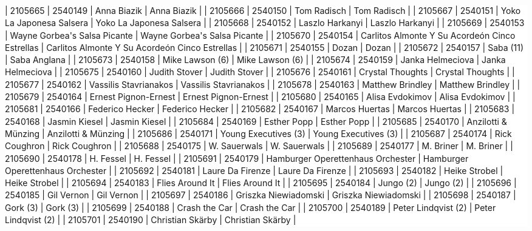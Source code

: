 | 2105665 | 2540149 | Anna Biazik | Anna Biazik |
| 2105666 | 2540150 | Tom Radisch | Tom Radisch |
| 2105667 | 2540151 | Yoko La Japonesa Salsera | Yoko La Japonesa Salsera |
| 2105668 | 2540152 | Laszlo Harkanyi | Laszlo Harkanyi |
| 2105669 | 2540153 | Wayne Gorbea's Salsa Picante | Wayne Gorbea's Salsa Picante |
| 2105670 | 2540154 | Carlitos Almonte Y Su Acordeón Cinco Estrellas | Carlitos Almonte Y Su Acordeón Cinco Estrellas |
| 2105671 | 2540155 | Dozan | Dozan |
| 2105672 | 2540157 | Saba (11) | Saba Anglana |
| 2105673 | 2540158 | Mike Lawson (6) | Mike Lawson (6) |
| 2105674 | 2540159 | Janka Helmeciova | Janka Helmeciova |
| 2105675 | 2540160 | Judith Stover | Judith Stover |
| 2105676 | 2540161 | Crystal Thoughts | Crystal Thoughts |
| 2105677 | 2540162 | Vassilis Stavrianakos | Vassilis Stavrianakos |
| 2105678 | 2540163 | Matthew Brindley | Matthew Brindley |
| 2105679 | 2540164 | Ernest Pignon-Ernest | Ernest Pignon-Ernest |
| 2105680 | 2540165 | Alisa Evdokimov | Alisa Evdokimov |
| 2105681 | 2540166 | Federico Hecker | Federico Hecker |
| 2105682 | 2540167 | Marcos Huertas | Marcos Huertas |
| 2105683 | 2540168 | Jasmin Kiesel | Jasmin Kiesel |
| 2105684 | 2540169 | Esther Popp | Esther Popp |
| 2105685 | 2540170 | Anzilotti & Münzing | Anzilotti & Münzing |
| 2105686 | 2540171 | Young Executives (3) | Young Executives (3) |
| 2105687 | 2540174 | Rick Coughron | Rick Coughron |
| 2105688 | 2540175 | W. Sauerwals | W. Sauerwals |
| 2105689 | 2540177 | M. Briner | M. Briner |
| 2105690 | 2540178 | H. Fessel | H. Fessel |
| 2105691 | 2540179 | Hamburger Operettenhaus Orchester | Hamburger Operettenhaus Orchester |
| 2105692 | 2540181 | Laure Da Firenze | Laure Da Firenze |
| 2105693 | 2540182 | Heike Strobel | Heike Strobel |
| 2105694 | 2540183 | Flies Around It | Flies Around It |
| 2105695 | 2540184 | Jungo (2) | Jungo (2) |
| 2105696 | 2540185 | Gil Vernon | Gil Vernon |
| 2105697 | 2540186 | Griszka Niewiadomski | Griszka Niewiadomski |
| 2105698 | 2540187 | Gork (3) | Gork (3) |
| 2105699 | 2540188 | Crash the Car | Crash the Car |
| 2105700 | 2540189 | Peter Lindqvist (2) | Peter Lindqvist (2) |
| 2105701 | 2540190 | Christian Skärby | Christian Skärby |